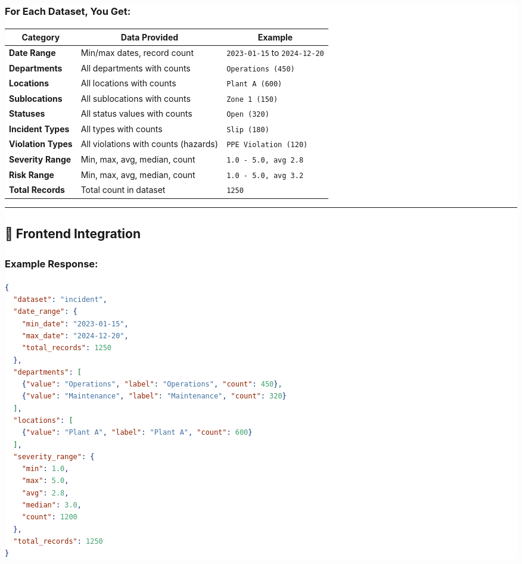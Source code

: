 ### For Each Dataset, You Get:

| Category | Data Provided | Example |
|----------|---------------|---------|
| **Date Range** | Min/max dates, record count | `2023-01-15` to `2024-12-20` |
| **Departments** | All departments with counts | `Operations (450)` |
| **Locations** | All locations with counts | `Plant A (600)` |
| **Sublocations** | All sublocations with counts | `Zone 1 (150)` |
| **Statuses** | All status values with counts | `Open (320)` |
| **Incident Types** | All types with counts | `Slip (180)` |
| **Violation Types** | All violations with counts (hazards) | `PPE Violation (120)` |
| **Severity Range** | Min, max, avg, median, count | `1.0 - 5.0, avg 2.8` |
| **Risk Range** | Min, max, avg, median, count | `1.0 - 5.0, avg 3.2` |
| **Total Records** | Total count in dataset | `1250` |

---

## 🎨 Frontend Integration

### Example Response:
```json
{
  "dataset": "incident",
  "date_range": {
    "min_date": "2023-01-15",
    "max_date": "2024-12-20",
    "total_records": 1250
  },
  "departments": [
    {"value": "Operations", "label": "Operations", "count": 450},
    {"value": "Maintenance", "label": "Maintenance", "count": 320}
  ],
  "locations": [
    {"value": "Plant A", "label": "Plant A", "count": 600}
  ],
  "severity_range": {
    "min": 1.0,
    "max": 5.0,
    "avg": 2.8,
    "median": 3.0,
    "count": 1200
  },
  "total_records": 1250
}
```
